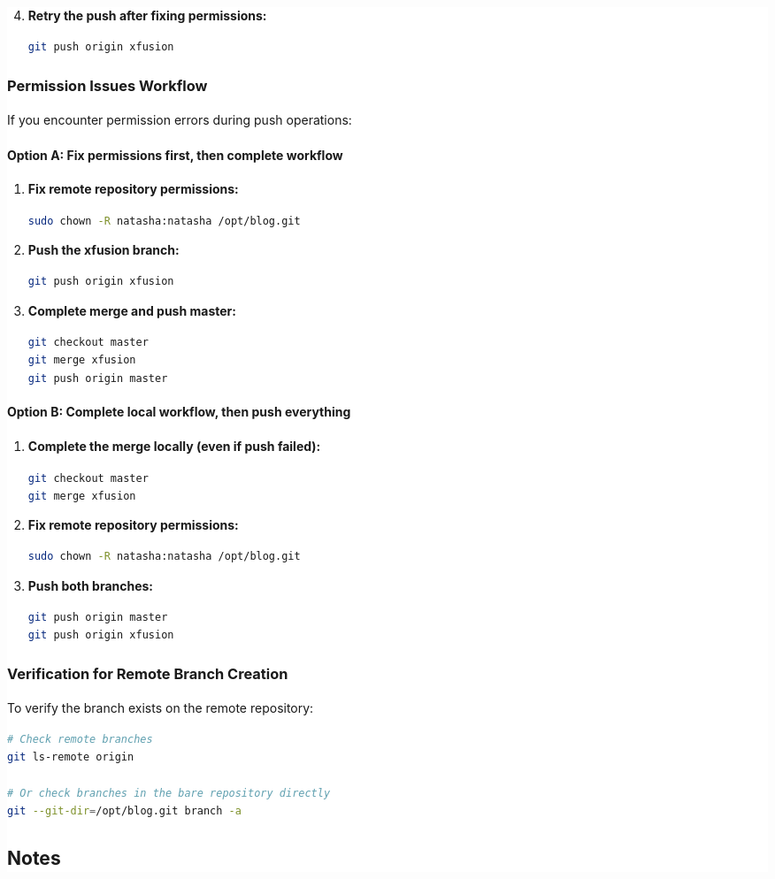 4. **Retry the push after fixing permissions:**
   ```bash
   git push origin xfusion
   ```

### Permission Issues Workflow

If you encounter permission errors during push operations:

#### Option A: Fix permissions first, then complete workflow
1. **Fix remote repository permissions:**
   ```bash
   sudo chown -R natasha:natasha /opt/blog.git
   ```
2. **Push the xfusion branch:**
   ```bash
   git push origin xfusion
   ```
3. **Complete merge and push master:**
   ```bash
   git checkout master
   git merge xfusion
   git push origin master
   ```

#### Option B: Complete local workflow, then push everything
1. **Complete the merge locally (even if push failed):**
   ```bash
   git checkout master
   git merge xfusion
   ```
2. **Fix remote repository permissions:**
   ```bash
   sudo chown -R natasha:natasha /opt/blog.git
   ```
3. **Push both branches:**
   ```bash
   git push origin master
   git push origin xfusion
   ```

### Verification for Remote Branch Creation

To verify the branch exists on the remote repository:

```bash
# Check remote branches
git ls-remote origin

# Or check branches in the bare repository directly
git --git-dir=/opt/blog.git branch -a
```

## Notes
